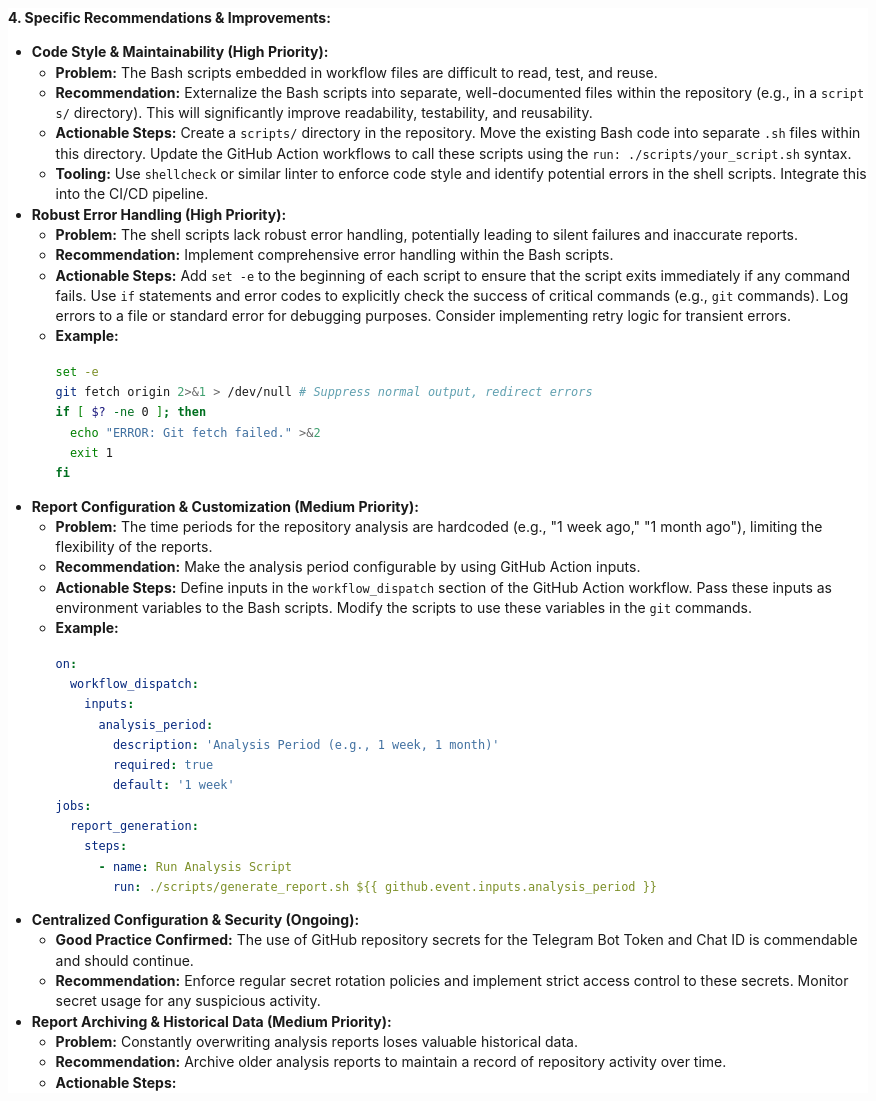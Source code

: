 **4. Specific Recommendations & Improvements:**

*   **Code Style & Maintainability (High Priority):**
    *   **Problem:** The Bash scripts embedded in workflow files are difficult to read, test, and reuse.
    *   **Recommendation:**  Externalize the Bash scripts into separate, well-documented files within the repository (e.g., in a `scripts/` directory).  This will significantly improve readability, testability, and reusability.
    *   **Actionable Steps:** Create a `scripts/` directory in the repository.  Move the existing Bash code into separate `.sh` files within this directory.  Update the GitHub Action workflows to call these scripts using the `run: ./scripts/your_script.sh` syntax.
    *   **Tooling:** Use `shellcheck` or similar linter to enforce code style and identify potential errors in the shell scripts.  Integrate this into the CI/CD pipeline.
*   **Robust Error Handling (High Priority):**
    *   **Problem:** The shell scripts lack robust error handling, potentially leading to silent failures and inaccurate reports.
    *   **Recommendation:** Implement comprehensive error handling within the Bash scripts.
    *   **Actionable Steps:** Add `set -e` to the beginning of each script to ensure that the script exits immediately if any command fails. Use `if` statements and error codes to explicitly check the success of critical commands (e.g., `git` commands).  Log errors to a file or standard error for debugging purposes.  Consider implementing retry logic for transient errors.
    *   **Example:**
        ```bash
        set -e
        git fetch origin 2>&1 > /dev/null # Suppress normal output, redirect errors
        if [ $? -ne 0 ]; then
          echo "ERROR: Git fetch failed." >&2
          exit 1
        fi
        ```
*   **Report Configuration & Customization (Medium Priority):**
    *   **Problem:** The time periods for the repository analysis are hardcoded (e.g., "1 week ago," "1 month ago"), limiting the flexibility of the reports.
    *   **Recommendation:** Make the analysis period configurable by using GitHub Action inputs.
    *   **Actionable Steps:** Define inputs in the `workflow_dispatch` section of the GitHub Action workflow.  Pass these inputs as environment variables to the Bash scripts.  Modify the scripts to use these variables in the `git` commands.
    *   **Example:**
        ```yaml
        on:
          workflow_dispatch:
            inputs:
              analysis_period:
                description: 'Analysis Period (e.g., 1 week, 1 month)'
                required: true
                default: '1 week'
        jobs:
          report_generation:
            steps:
              - name: Run Analysis Script
                run: ./scripts/generate_report.sh ${{ github.event.inputs.analysis_period }}
        ```
*   **Centralized Configuration & Security (Ongoing):**
    *   **Good Practice Confirmed:** The use of GitHub repository secrets for the Telegram Bot Token and Chat ID is commendable and should continue.
    *   **Recommendation:**  Enforce regular secret rotation policies and implement strict access control to these secrets.  Monitor secret usage for any suspicious activity.
*   **Report Archiving & Historical Data (Medium Priority):**
    *   **Problem:** Constantly overwriting analysis reports loses valuable historical data.
    *   **Recommendation:** Archive older analysis reports to maintain a record of repository activity over time.
    *   **Actionable Steps:**